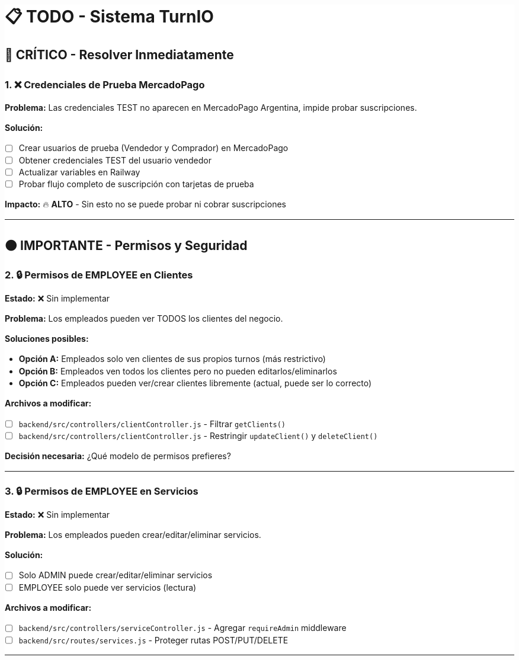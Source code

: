 # 📋 TODO - Sistema TurnIO

## 🔴 **CRÍTICO - Resolver Inmediatamente**

### 1. ❌ **Credenciales de Prueba MercadoPago**
**Problema:** Las credenciales TEST no aparecen en MercadoPago Argentina, impide probar suscripciones.

**Solución:**
- [ ] Crear usuarios de prueba (Vendedor y Comprador) en MercadoPago
- [ ] Obtener credenciales TEST del usuario vendedor
- [ ] Actualizar variables en Railway
- [ ] Probar flujo completo de suscripción con tarjetas de prueba

**Impacto:** 🔥 **ALTO** - Sin esto no se puede probar ni cobrar suscripciones

---

## 🟠 **IMPORTANTE - Permisos y Seguridad**

### 2. 🔒 **Permisos de EMPLOYEE en Clientes**
**Estado:** ❌ Sin implementar

**Problema:** Los empleados pueden ver TODOS los clientes del negocio.

**Soluciones posibles:**
- **Opción A:** Empleados solo ven clientes de sus propios turnos (más restrictivo)
- **Opción B:** Empleados ven todos los clientes pero no pueden editarlos/eliminarlos
- **Opción C:** Empleados pueden ver/crear clientes libremente (actual, puede ser lo correcto)

**Archivos a modificar:**
- [ ] `backend/src/controllers/clientController.js` - Filtrar `getClients()`
- [ ] `backend/src/controllers/clientController.js` - Restringir `updateClient()` y `deleteClient()`

**Decisión necesaria:** ¿Qué modelo de permisos prefieres?

---

### 3. 🔒 **Permisos de EMPLOYEE en Servicios**
**Estado:** ❌ Sin implementar

**Problema:** Los empleados pueden crear/editar/eliminar servicios.

**Solución:**
- [ ] Solo ADMIN puede crear/editar/eliminar servicios
- [ ] EMPLOYEE solo puede ver servicios (lectura)

**Archivos a modificar:**
- [ ] `backend/src/controllers/serviceController.js` - Agregar `requireAdmin` middleware
- [ ] `backend/src/routes/services.js` - Proteger rutas POST/PUT/DELETE

---